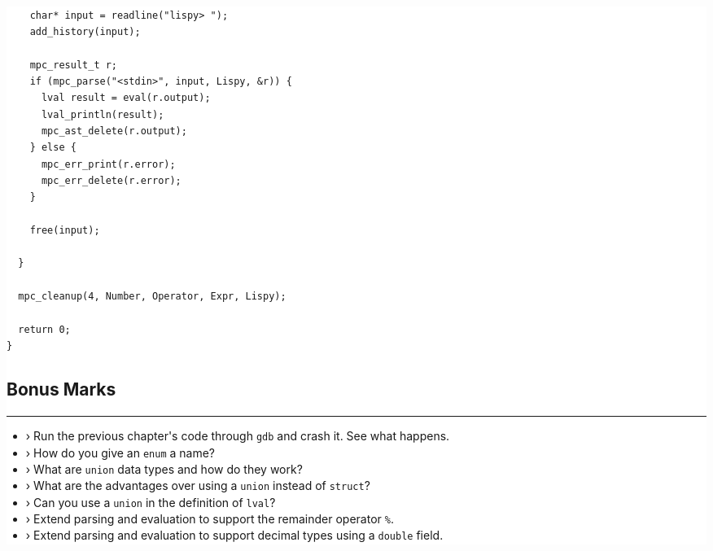         char* input = readline("lispy> ");
        add_history(input);
        
        mpc_result_t r;
        if (mpc_parse("<stdin>", input, Lispy, &r)) {
          lval result = eval(r.output);
          lval_println(result);
          mpc_ast_delete(r.output);
        } else {    
          mpc_err_print(r.error);
          mpc_err_delete(r.error);
        }
        
        free(input);
        
      }
      
      mpc_cleanup(4, Number, Operator, Expr, Lispy);
      
      return 0;
    }

Bonus Marks
-----------

* * *

*   › Run the previous chapter's code through `gdb` and crash it. See what happens.
*   › How do you give an `enum` a name?
*   › What are `union` data types and how do they work?
*   › What are the advantages over using a `union` instead of `struct`?
*   › Can you use a `union` in the definition of `lval`?
*   › Extend parsing and evaluation to support the remainder operator `%`.
*   › Extend parsing and evaluation to support decimal types using a `double` field.
